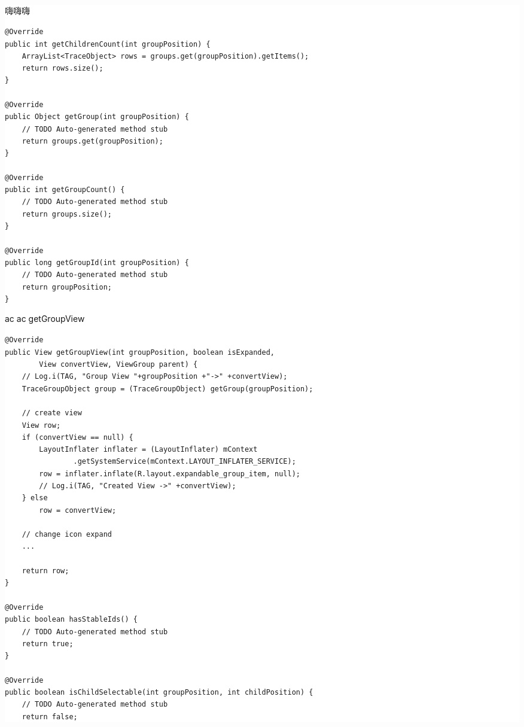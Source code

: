 ```
```

嗨嗨嗨

```
@Override
public int getChildrenCount(int groupPosition) {
    ArrayList<TraceObject> rows = groups.get(groupPosition).getItems();
    return rows.size();
}

@Override
public Object getGroup(int groupPosition) {
    // TODO Auto-generated method stub
    return groups.get(groupPosition);
}

@Override
public int getGroupCount() {
    // TODO Auto-generated method stub
    return groups.size();
}

@Override
public long getGroupId(int groupPosition) {
    // TODO Auto-generated method stub
    return groupPosition;
} 
```

ac ac getGroupView

```
@Override
public View getGroupView(int groupPosition, boolean isExpanded,
        View convertView, ViewGroup parent) {
    // Log.i(TAG, "Group View "+groupPosition +"->" +convertView);
    TraceGroupObject group = (TraceGroupObject) getGroup(groupPosition);

    // create view
    View row;
    if (convertView == null) {
        LayoutInflater inflater = (LayoutInflater) mContext
                .getSystemService(mContext.LAYOUT_INFLATER_SERVICE);
        row = inflater.inflate(R.layout.expandable_group_item, null);
        // Log.i(TAG, "Created View ->" +convertView);
    } else
        row = convertView;

    // change icon expand
    ...

    return row;
}

@Override
public boolean hasStableIds() {
    // TODO Auto-generated method stub
    return true;
}

@Override
public boolean isChildSelectable(int groupPosition, int childPosition) {
    // TODO Auto-generated method stub
    return false;
```